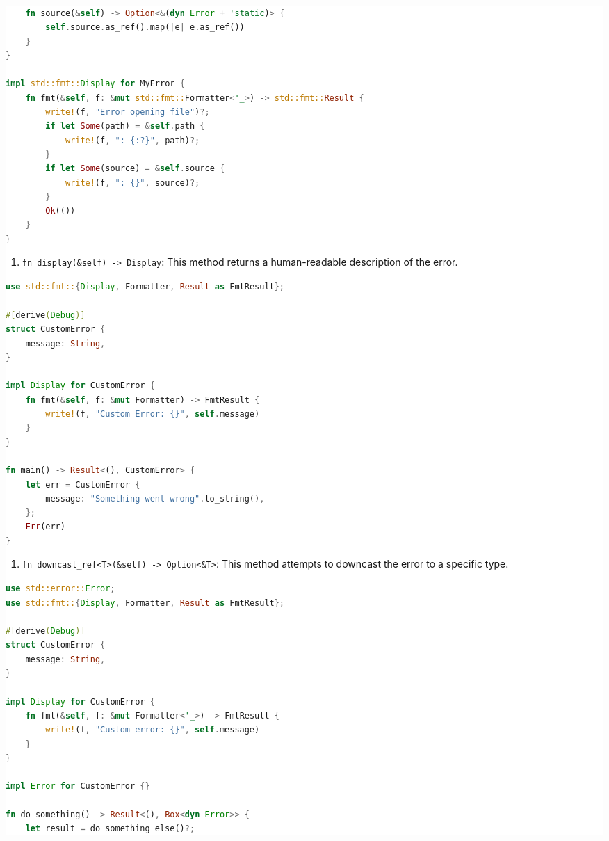 ```rs
    fn source(&self) -> Option<&(dyn Error + 'static)> {
        self.source.as_ref().map(|e| e.as_ref())
    }
}

impl std::fmt::Display for MyError {
    fn fmt(&self, f: &mut std::fmt::Formatter<'_>) -> std::fmt::Result {
        write!(f, "Error opening file")?;
        if let Some(path) = &self.path {
            write!(f, ": {:?}", path)?;
        }
        if let Some(source) = &self.source {
            write!(f, ": {}", source)?;
        }
        Ok(())
    }
}
```

1. `fn display(&self) -> Display`: This method returns a human-readable description of the error.

```rs
use std::fmt::{Display, Formatter, Result as FmtResult};

#[derive(Debug)]
struct CustomError {
    message: String,
}

impl Display for CustomError {
    fn fmt(&self, f: &mut Formatter) -> FmtResult {
        write!(f, "Custom Error: {}", self.message)
    }
}

fn main() -> Result<(), CustomError> {
    let err = CustomError {
        message: "Something went wrong".to_string(),
    };
    Err(err)
}
```

1. `fn downcast_ref<T>(&self) -> Option<&T>`: This method attempts to downcast the error to a specific type.

```rs
use std::error::Error;
use std::fmt::{Display, Formatter, Result as FmtResult};

#[derive(Debug)]
struct CustomError {
    message: String,
}

impl Display for CustomError {
    fn fmt(&self, f: &mut Formatter<'_>) -> FmtResult {
        write!(f, "Custom error: {}", self.message)
    }
}

impl Error for CustomError {}

fn do_something() -> Result<(), Box<dyn Error>> {
    let result = do_something_else()?;
```
